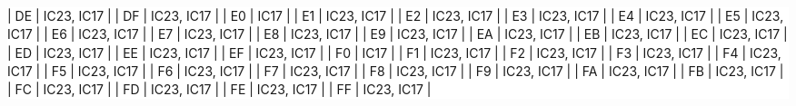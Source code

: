 | DE    | IC23, IC17 |
| DF    | IC23, IC17 |
| E0    | IC17       |
| E1    | IC23, IC17 |
| E2    | IC23, IC17 |
| E3    | IC23, IC17 |
| E4    | IC23, IC17 |
| E5    | IC23, IC17 |
| E6    | IC23, IC17 |
| E7    | IC23, IC17 |
| E8    | IC23, IC17 |
| E9    | IC23, IC17 |
| EA    | IC23, IC17 |
| EB    | IC23, IC17 |
| EC    | IC23, IC17 |
| ED    | IC23, IC17 |
| EE    | IC23, IC17 |
| EF    | IC23, IC17 |
| F0    | IC17       |
| F1    | IC23, IC17 |
| F2    | IC23, IC17 |
| F3    | IC23, IC17 |
| F4    | IC23, IC17 |
| F5    | IC23, IC17 |
| F6    | IC23, IC17 |
| F7    | IC23, IC17 |
| F8    | IC23, IC17 |
| F9    | IC23, IC17 |
| FA    | IC23, IC17 |
| FB    | IC23, IC17 |
| FC    | IC23, IC17 |
| FD    | IC23, IC17 |
| FE    | IC23, IC17 |
| FF    | IC23, IC17 |
